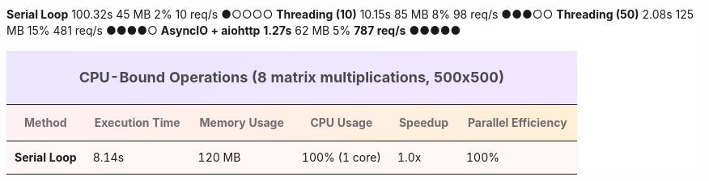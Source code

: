 <tbody>
<tr style="background: rgba(255, 228, 225, 0.3);">
<td style="padding: 10px;"><b>Serial Loop</b></td>
<td style="padding: 10px;">100.32s</td>
<td style="padding: 10px;">45 MB</td>
<td style="padding: 10px;">2%</td>
<td style="padding: 10px;">10 req/s</td>
<td style="padding: 10px; color: #DDA0DD;">●○○○○</td>
</tr>
<tr style="background: rgba(237, 229, 255, 0.3);">
<td style="padding: 10px;"><b>Threading (10)</b></td>
<td style="padding: 10px;">10.15s</td>
<td style="padding: 10px;">85 MB</td>
<td style="padding: 10px;">8%</td>
<td style="padding: 10px;">98 req/s</td>
<td style="padding: 10px; color: #DDA0DD;">●●●○○</td>
</tr>
<tr style="background: rgba(240, 230, 255, 0.3);">
<td style="padding: 10px;"><b>Threading (50)</b></td>
<td style="padding: 10px;">2.08s</td>
<td style="padding: 10px;">125 MB</td>
<td style="padding: 10px;">15%</td>
<td style="padding: 10px;">481 req/s</td>
<td style="padding: 10px; color: #DDA0DD;">●●●●○</td>
</tr>
<tr style="background: linear-gradient(90deg, rgba(255, 240, 245, 0.5) 0%, rgba(255, 239, 213, 0.5) 100%);">
<td style="padding: 10px;"><b>AsyncIO + aiohttp</b></td>
<td style="padding: 10px; color: #8B7D8B;"><b>1.27s</b></td>
<td style="padding: 10px;">62 MB</td>
<td style="padding: 10px;">5%</td>
<td style="padding: 10px; color: #8B7D8B;"><b>787 req/s</b></td>
<td style="padding: 10px; color: #8B7D8B;">●●●●●</td>
</tr>
</tbody>
</table>

<br>

<table style="width: 100%; border-collapse: collapse;">
<thead>
<tr>
<th colspan="6" style="background: linear-gradient(135deg, #EDE5FF 0%, #F0E6FF 100%); padding: 20px; font-size: 18px; color: #4A4A4A; border: none;">CPU-Bound Operations (8 matrix multiplications, 500x500)</th>
</tr>
<tr style="background: linear-gradient(90deg, #FFF0F5 0%, #FFEFD5 100%);">
<th style="padding: 12px; color: #706B70;">Method</th>
<th style="padding: 12px; color: #706B70;">Execution Time</th>
<th style="padding: 12px; color: #706B70;">Memory Usage</th>
<th style="padding: 12px; color: #706B70;">CPU Usage</th>
<th style="padding: 12px; color: #706B70;">Speedup</th>
<th style="padding: 12px; color: #706B70;">Parallel Efficiency</th>
</tr>
</thead>
<tbody>
<tr style="background: rgba(255, 228, 225, 0.3);">
<td style="padding: 10px;"><b>Serial Loop</b></td>
<td style="padding: 10px;">8.14s</td>
<td style="padding: 10px;">120 MB</td>
<td style="padding: 10px;">100% (1 core)</td>
<td style="padding: 10px;">1.0x</td>
<td style="padding: 10px;">100%</td>
</tr>